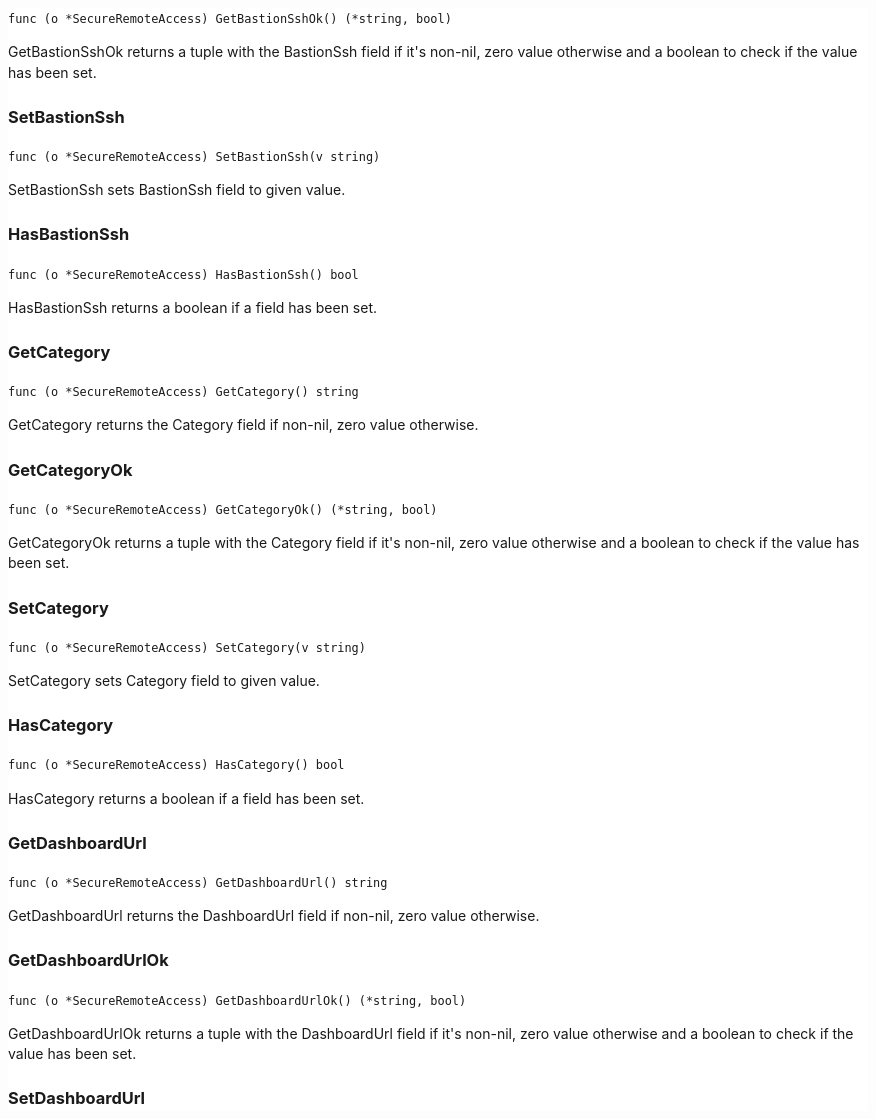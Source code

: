 `func (o *SecureRemoteAccess) GetBastionSshOk() (*string, bool)`

GetBastionSshOk returns a tuple with the BastionSsh field if it's non-nil, zero value otherwise
and a boolean to check if the value has been set.

### SetBastionSsh

`func (o *SecureRemoteAccess) SetBastionSsh(v string)`

SetBastionSsh sets BastionSsh field to given value.

### HasBastionSsh

`func (o *SecureRemoteAccess) HasBastionSsh() bool`

HasBastionSsh returns a boolean if a field has been set.

### GetCategory

`func (o *SecureRemoteAccess) GetCategory() string`

GetCategory returns the Category field if non-nil, zero value otherwise.

### GetCategoryOk

`func (o *SecureRemoteAccess) GetCategoryOk() (*string, bool)`

GetCategoryOk returns a tuple with the Category field if it's non-nil, zero value otherwise
and a boolean to check if the value has been set.

### SetCategory

`func (o *SecureRemoteAccess) SetCategory(v string)`

SetCategory sets Category field to given value.

### HasCategory

`func (o *SecureRemoteAccess) HasCategory() bool`

HasCategory returns a boolean if a field has been set.

### GetDashboardUrl

`func (o *SecureRemoteAccess) GetDashboardUrl() string`

GetDashboardUrl returns the DashboardUrl field if non-nil, zero value otherwise.

### GetDashboardUrlOk

`func (o *SecureRemoteAccess) GetDashboardUrlOk() (*string, bool)`

GetDashboardUrlOk returns a tuple with the DashboardUrl field if it's non-nil, zero value otherwise
and a boolean to check if the value has been set.

### SetDashboardUrl
